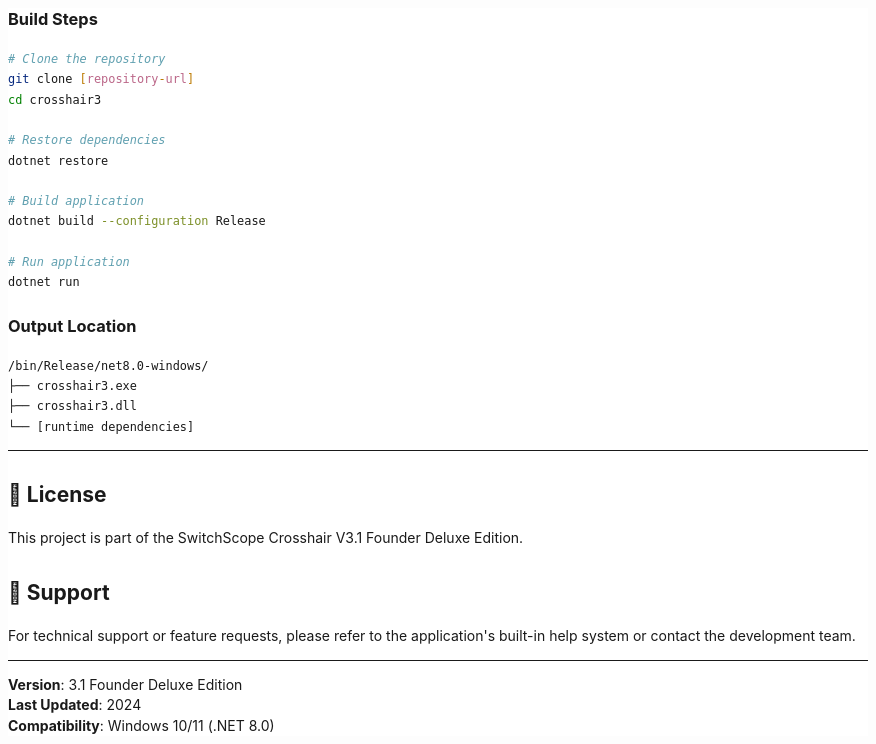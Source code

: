 ### Build Steps
```bash
# Clone the repository
git clone [repository-url]
cd crosshair3

# Restore dependencies
dotnet restore

# Build application
dotnet build --configuration Release

# Run application
dotnet run
```

### Output Location
```
/bin/Release/net8.0-windows/
├── crosshair3.exe
├── crosshair3.dll
└── [runtime dependencies]
```

---

## 📄 License

This project is part of the SwitchScope Crosshair V3.1 Founder Deluxe Edition.

## 🤝 Support

For technical support or feature requests, please refer to the application's built-in help system or contact the development team.

---

**Version**: 3.1 Founder Deluxe Edition  
**Last Updated**: 2024  
**Compatibility**: Windows 10/11 (.NET 8.0) 